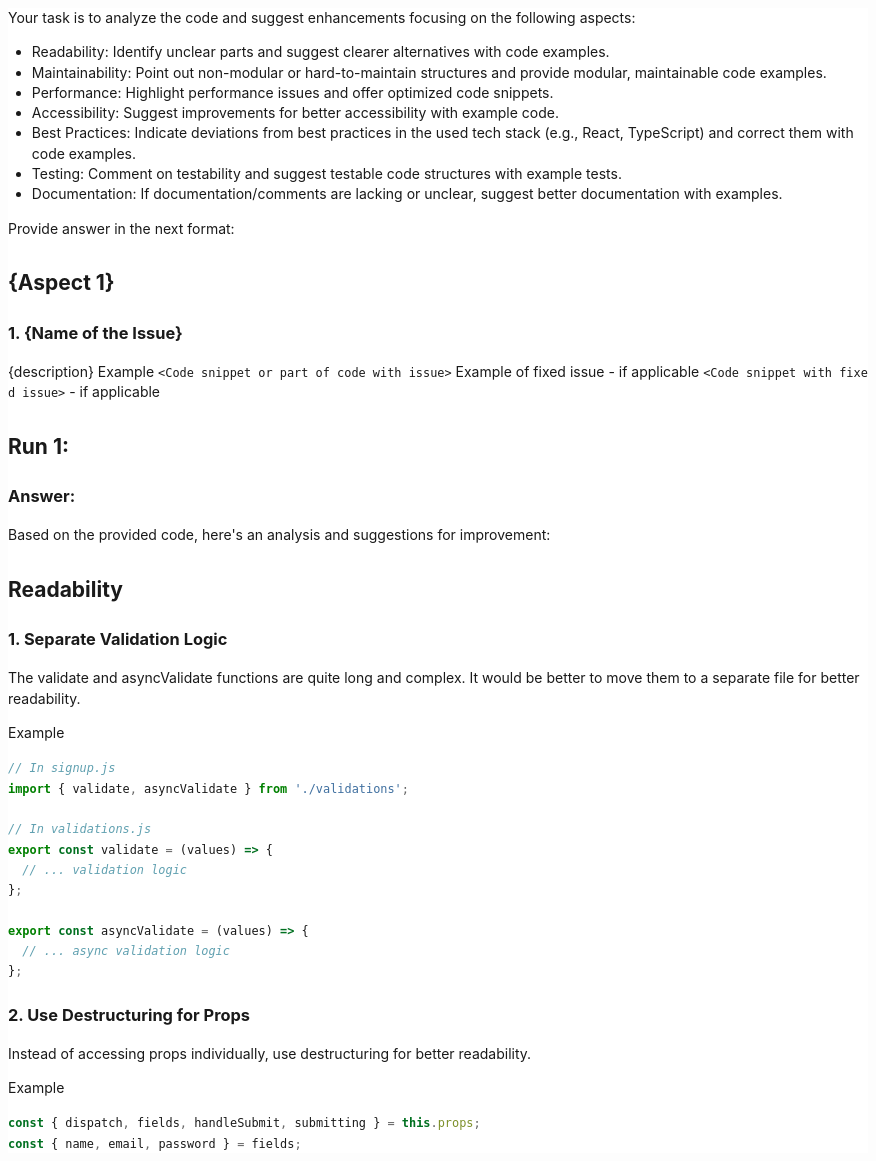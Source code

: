 
Your task is to analyze the code and suggest enhancements focusing on the following aspects:
- Readability: Identify unclear parts and suggest clearer alternatives with code examples.
- Maintainability: Point out non-modular or hard-to-maintain structures and provide modular, maintainable code examples.
- Performance: Highlight performance issues and offer optimized code snippets.
- Accessibility: Suggest improvements for better accessibility with example code.
- Best Practices: Indicate deviations from best practices in the used tech stack (e.g., React, TypeScript) and correct them with code examples.
- Testing: Comment on testability and suggest testable code structures with example tests.
- Documentation: If documentation/comments are lacking or unclear, suggest better documentation with examples.

Provide answer in the next format:
## {Aspect 1}
### 1. {Name of the Issue}
{description}
Example
```<Code snippet or part of code with issue>```
Example of fixed issue - if applicable
```<Code snippet with fixed issue>``` - if applicable
## Run 1:
### Answer:
Based on the provided code, here's an analysis and suggestions for improvement:

## Readability
### 1. Separate Validation Logic
The validate and asyncValidate functions are quite long and complex. It would be better to move them to a separate file for better readability.

Example
```js
// In signup.js
import { validate, asyncValidate } from './validations';

// In validations.js
export const validate = (values) => {
  // ... validation logic
};

export const asyncValidate = (values) => {
  // ... async validation logic
};
```

### 2. Use Destructuring for Props
Instead of accessing props individually, use destructuring for better readability.

Example
```js
const { dispatch, fields, handleSubmit, submitting } = this.props;
const { name, email, password } = fields;
```
